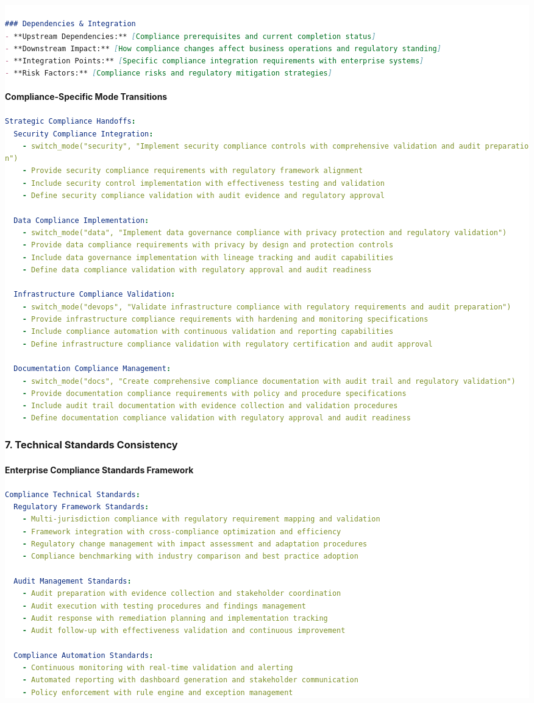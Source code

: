 ```markdown

### Dependencies & Integration
- **Upstream Dependencies:** [Compliance prerequisites and current completion status]
- **Downstream Impact:** [How compliance changes affect business operations and regulatory standing]
- **Integration Points:** [Specific compliance integration requirements with enterprise systems]
- **Risk Factors:** [Compliance risks and regulatory mitigation strategies]
```

#### Compliance-Specific Mode Transitions

```yaml
Strategic Compliance Handoffs:
  Security Compliance Integration:
    - switch_mode("security", "Implement security compliance controls with comprehensive validation and audit preparation")
    - Provide security compliance requirements with regulatory framework alignment
    - Include security control implementation with effectiveness testing and validation
    - Define security compliance validation with audit evidence and regulatory approval
    
  Data Compliance Implementation:
    - switch_mode("data", "Implement data governance compliance with privacy protection and regulatory validation")
    - Provide data compliance requirements with privacy by design and protection controls
    - Include data governance implementation with lineage tracking and audit capabilities
    - Define data compliance validation with regulatory approval and audit readiness
    
  Infrastructure Compliance Validation:
    - switch_mode("devops", "Validate infrastructure compliance with regulatory requirements and audit preparation")
    - Provide infrastructure compliance requirements with hardening and monitoring specifications
    - Include compliance automation with continuous validation and reporting capabilities
    - Define infrastructure compliance validation with regulatory certification and audit approval
    
  Documentation Compliance Management:
    - switch_mode("docs", "Create comprehensive compliance documentation with audit trail and regulatory validation")
    - Provide documentation compliance requirements with policy and procedure specifications
    - Include audit trail documentation with evidence collection and validation procedures
    - Define documentation compliance validation with regulatory approval and audit readiness
```

### 7. Technical Standards Consistency

#### Enterprise Compliance Standards Framework

```yaml
Compliance Technical Standards:
  Regulatory Framework Standards:
    - Multi-jurisdiction compliance with regulatory requirement mapping and validation
    - Framework integration with cross-compliance optimization and efficiency
    - Regulatory change management with impact assessment and adaptation procedures
    - Compliance benchmarking with industry comparison and best practice adoption
    
  Audit Management Standards:
    - Audit preparation with evidence collection and stakeholder coordination
    - Audit execution with testing procedures and findings management
    - Audit response with remediation planning and implementation tracking
    - Audit follow-up with effectiveness validation and continuous improvement
    
  Compliance Automation Standards:
    - Continuous monitoring with real-time validation and alerting
    - Automated reporting with dashboard generation and stakeholder communication
    - Policy enforcement with rule engine and exception management
```